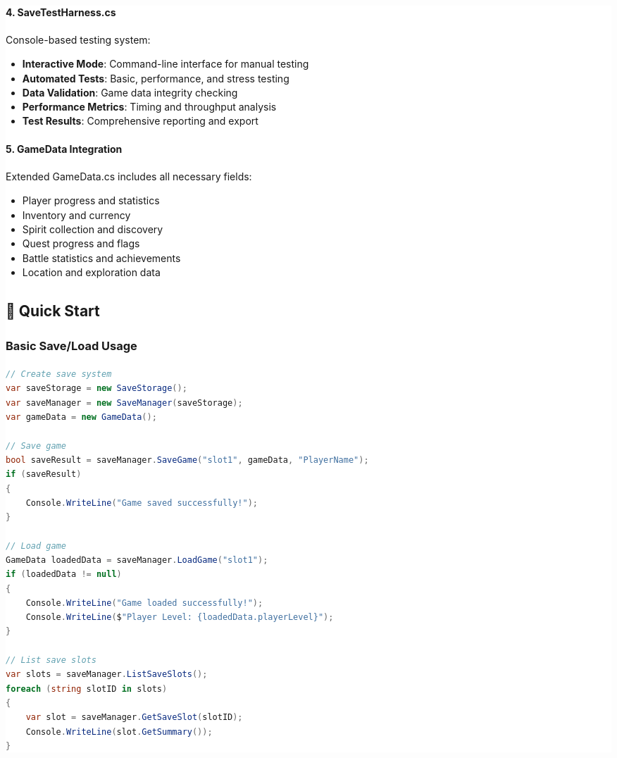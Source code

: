 #### 4. SaveTestHarness.cs
Console-based testing system:
- **Interactive Mode**: Command-line interface for manual testing
- **Automated Tests**: Basic, performance, and stress testing
- **Data Validation**: Game data integrity checking
- **Performance Metrics**: Timing and throughput analysis
- **Test Results**: Comprehensive reporting and export

#### 5. GameData Integration
Extended GameData.cs includes all necessary fields:
- Player progress and statistics
- Inventory and currency
- Spirit collection and discovery
- Quest progress and flags
- Battle statistics and achievements
- Location and exploration data

## 🚀 Quick Start

### Basic Save/Load Usage

```csharp
// Create save system
var saveStorage = new SaveStorage();
var saveManager = new SaveManager(saveStorage);
var gameData = new GameData();

// Save game
bool saveResult = saveManager.SaveGame("slot1", gameData, "PlayerName");
if (saveResult)
{
    Console.WriteLine("Game saved successfully!");
}

// Load game
GameData loadedData = saveManager.LoadGame("slot1");
if (loadedData != null)
{
    Console.WriteLine("Game loaded successfully!");
    Console.WriteLine($"Player Level: {loadedData.playerLevel}");
}

// List save slots
var slots = saveManager.ListSaveSlots();
foreach (string slotID in slots)
{
    var slot = saveManager.GetSaveSlot(slotID);
    Console.WriteLine(slot.GetSummary());
}
```

